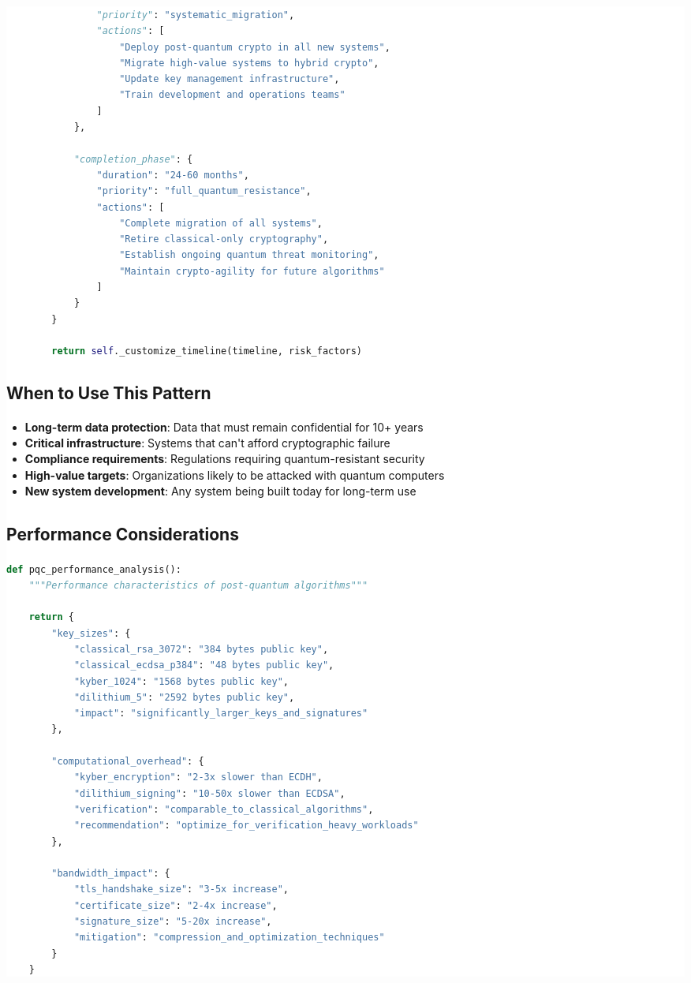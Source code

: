 ```python
                "priority": "systematic_migration",
                "actions": [
                    "Deploy post-quantum crypto in all new systems",
                    "Migrate high-value systems to hybrid crypto",
                    "Update key management infrastructure",
                    "Train development and operations teams"
                ]
            },
            
            "completion_phase": {
                "duration": "24-60 months",
                "priority": "full_quantum_resistance",
                "actions": [
                    "Complete migration of all systems",
                    "Retire classical-only cryptography",
                    "Establish ongoing quantum threat monitoring",
                    "Maintain crypto-agility for future algorithms"
                ]
            }
        }
        
        return self._customize_timeline(timeline, risk_factors)
```

## When to Use This Pattern

- **Long-term data protection**: Data that must remain confidential for 10+ years
- **Critical infrastructure**: Systems that can't afford cryptographic failure
- **Compliance requirements**: Regulations requiring quantum-resistant security
- **High-value targets**: Organizations likely to be attacked with quantum computers
- **New system development**: Any system being built today for long-term use

## Performance Considerations

```python
def pqc_performance_analysis():
    """Performance characteristics of post-quantum algorithms"""
    
    return {
        "key_sizes": {
            "classical_rsa_3072": "384 bytes public key",
            "classical_ecdsa_p384": "48 bytes public key", 
            "kyber_1024": "1568 bytes public key",
            "dilithium_5": "2592 bytes public key",
            "impact": "significantly_larger_keys_and_signatures"
        },
        
        "computational_overhead": {
            "kyber_encryption": "2-3x slower than ECDH",
            "dilithium_signing": "10-50x slower than ECDSA",
            "verification": "comparable_to_classical_algorithms",
            "recommendation": "optimize_for_verification_heavy_workloads"
        },
        
        "bandwidth_impact": {
            "tls_handshake_size": "3-5x increase",
            "certificate_size": "2-4x increase", 
            "signature_size": "5-20x increase",
            "mitigation": "compression_and_optimization_techniques"
        }
    }
```
